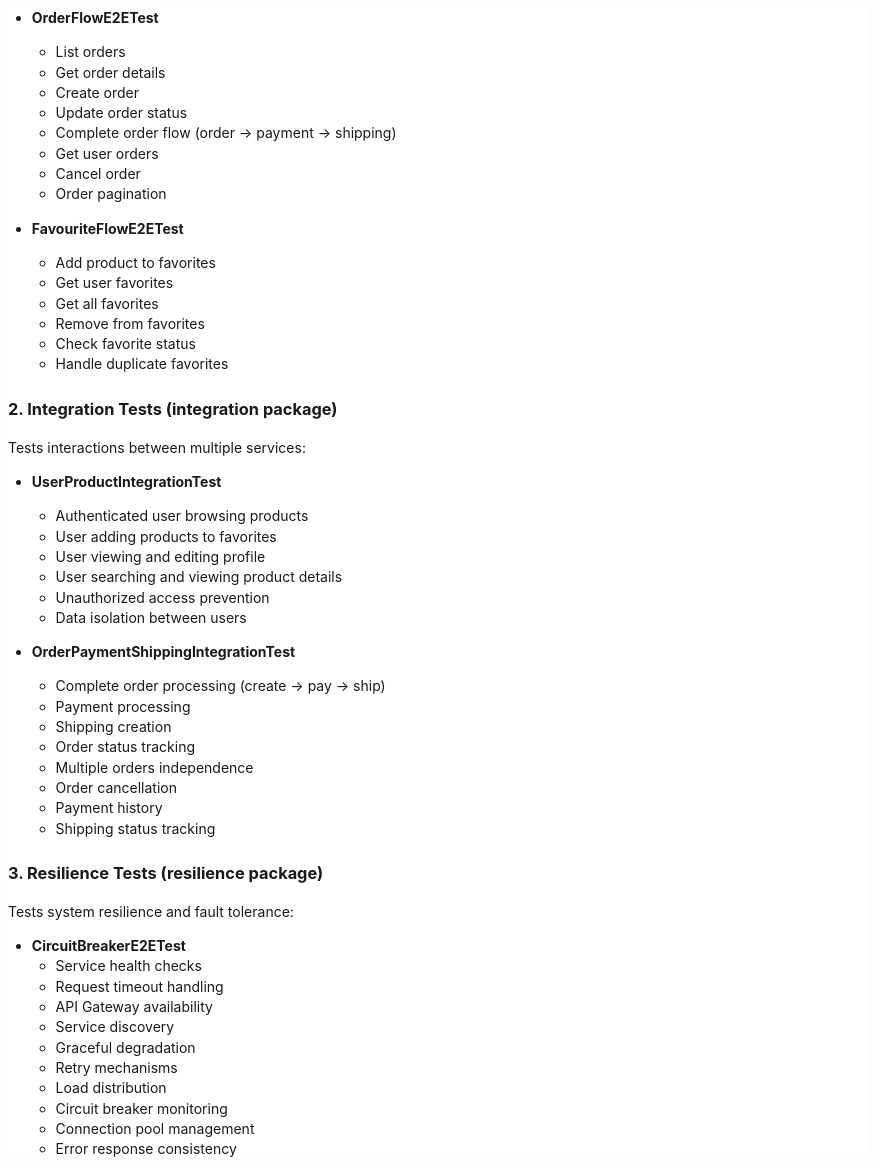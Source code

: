 - **OrderFlowE2ETest**
  - List orders
  - Get order details
  - Create order
  - Update order status
  - Complete order flow (order → payment → shipping)
  - Get user orders
  - Cancel order
  - Order pagination

- **FavouriteFlowE2ETest**
  - Add product to favorites
  - Get user favorites
  - Get all favorites
  - Remove from favorites
  - Check favorite status
  - Handle duplicate favorites

### 2. Integration Tests (integration package)

Tests interactions between multiple services:

- **UserProductIntegrationTest**
  - Authenticated user browsing products
  - User adding products to favorites
  - User viewing and editing profile
  - User searching and viewing product details
  - Unauthorized access prevention
  - Data isolation between users

- **OrderPaymentShippingIntegrationTest**
  - Complete order processing (create → pay → ship)
  - Payment processing
  - Shipping creation
  - Order status tracking
  - Multiple orders independence
  - Order cancellation
  - Payment history
  - Shipping status tracking

### 3. Resilience Tests (resilience package)

Tests system resilience and fault tolerance:

- **CircuitBreakerE2ETest**
  - Service health checks
  - Request timeout handling
  - API Gateway availability
  - Service discovery
  - Graceful degradation
  - Retry mechanisms
  - Load distribution
  - Circuit breaker monitoring
  - Connection pool management
  - Error response consistency
